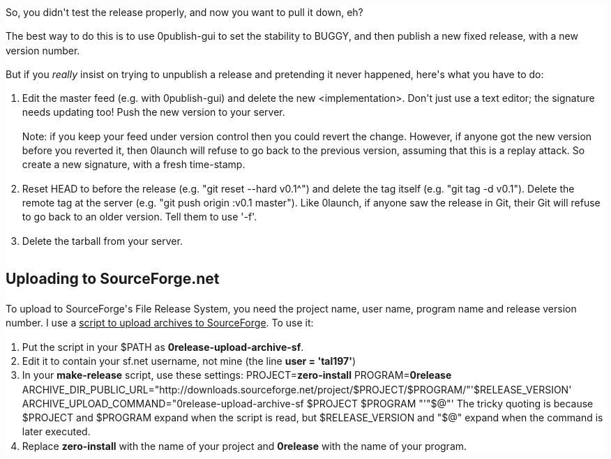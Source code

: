 <p>
So, you didn't test the release properly, and now you want to pull it down, eh?
</p>

<p>
The best way to do this is to use 0publish-gui to set the stability to BUGGY, and
then publish a new fixed release, with a new version number.
</p>

<p>
But if you <i>really</i> insist on trying to unpublish a release and pretending it never
happened, here's what you have to do:
</p>

<ol>
<li>
<p>
Edit the master feed (e.g. with 0publish-gui) and delete the new &lt;implementation&gt;.
Don't just use a text editor; the signature needs updating too! Push the new version to
your server.
</p>
<p>
Note: if you keep your feed under version control then you could revert the
change. However, if anyone got the new version before you reverted it, then
0launch will refuse to go back to the previous version, assuming that this is a
replay attack. So create a new signature, with a fresh time-stamp.
</p></li>
<li>
<p>
Reset HEAD to before the release (e.g. "git reset --hard v0.1^") and delete the tag
itself (e.g. "git tag -d v0.1"). Delete the remote tag at the server (e.g.
"git push origin :v0.1 master"). Like 0launch, if anyone saw the release in Git, their
Git will refuse to go back to an older version. Tell them to use '-f'.
</p>
</li>
<li>
Delete the tarball from your server.
</li>
</ol>

<h2>Uploading to SourceForge.net</h2>

<p>
  To upload to SourceForge's File Release System, you need the project name, user name, program name and release version number.
  I use a <a href='/scripts/0release-upload-archive-sf'>script to upload archives to SourceForge</a>. To use it:
</p>

<ol>
  <li>Put the script in your $PATH as <b>0release-upload-archive-sf</b>.</li>
  <li>Edit it to contain your sf.net username, not mine (the line <b>user = 'tal197'</b>)</li>
  <li>In your <b>make-release</b> script, use these settings:<pre-scrolled>
PROJECT=<b>zero-install</b>
PROGRAM=<b>0release</b>
ARCHIVE_DIR_PUBLIC_URL="http://downloads.sourceforge.net/project/$PROJECT/$PROGRAM/"'$RELEASE_VERSION'
ARCHIVE_UPLOAD_COMMAND="0release-upload-archive-sf $PROJECT $PROGRAM "'"$@"'
</pre-scrolled>
The tricky quoting is because $PROJECT and $PROGRAM expand when the script is read, but $RELEASE_VERSION and "$@"
expand when the command is later executed.
  </li>
  <li>Replace <b>zero-install</b> with the name of your project and <b>0release</b> with the name of your program.</li>
</ol>
